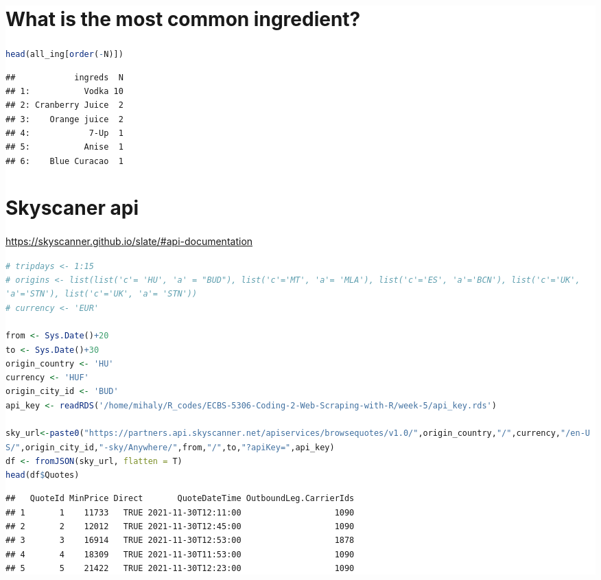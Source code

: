 What is the most common ingredient?
===================================

``` r
head(all_ing[order(-N)])
```

    ##            ingreds  N
    ## 1:           Vodka 10
    ## 2: Cranberry Juice  2
    ## 3:    Orange juice  2
    ## 4:            7-Up  1
    ## 5:           Anise  1
    ## 6:    Blue Curacao  1

Skyscaner api
=============

<https://skyscanner.github.io/slate/#api-documentation>

``` r
# tripdays <- 1:15
# origins <- list(list('c'= 'HU', 'a' = "BUD"), list('c'='MT', 'a'= 'MLA'), list('c'='ES', 'a'='BCN'), list('c'='UK', 'a'='STN'), list('c'='UK', 'a'= 'STN'))
# currency <- 'EUR'

from <- Sys.Date()+20
to <- Sys.Date()+30
origin_country <- 'HU'
currency <- 'HUF'
origin_city_id <- 'BUD'
api_key <- readRDS('/home/mihaly/R_codes/ECBS-5306-Coding-2-Web-Scraping-with-R/week-5/api_key.rds')

sky_url<-paste0("https://partners.api.skyscanner.net/apiservices/browsequotes/v1.0/",origin_country,"/",currency,"/en-US/",origin_city_id,"-sky/Anywhere/",from,"/",to,"?apiKey=",api_key)
df <- fromJSON(sky_url, flatten = T)
head(df$Quotes)
```

    ##   QuoteId MinPrice Direct       QuoteDateTime OutboundLeg.CarrierIds
    ## 1       1    11733   TRUE 2021-11-30T12:11:00                   1090
    ## 2       2    12012   TRUE 2021-11-30T12:45:00                   1090
    ## 3       3    16914   TRUE 2021-11-30T12:53:00                   1878
    ## 4       4    18309   TRUE 2021-11-30T11:53:00                   1090
    ## 5       5    21422   TRUE 2021-11-30T12:23:00                   1090